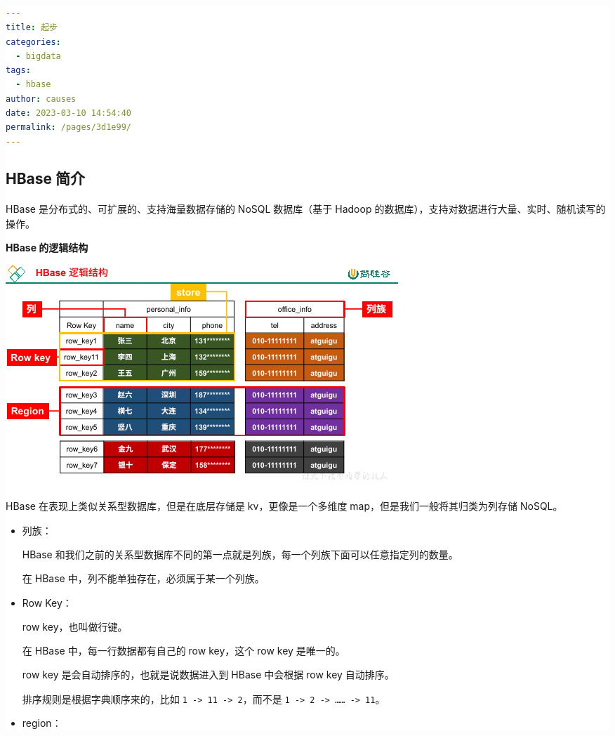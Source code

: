 ```yaml
---
title: 起步
categories: 
  - bigdata
tags: 
  - hbase
author: causes
date: 2023-03-10 14:54:40
permalink: /pages/3d1e99/
---
```


## HBase 简介

HBase 是分布式的、可扩展的、支持海量数据存储的 NoSQL 数据库（基于 Hadoop 的数据库），支持对数据进行大量、实时、随机读写的操作。

**HBase 的逻辑结构**

![](./images/2022-05-09-10-13-17.png)

HBase 在表现上类似关系型数据库，但是在底层存储是 kv，更像是一个多维度 map，但是我们一般将其归类为列存储 NoSQL。

- 列族：

    HBase 和我们之前的关系型数据库不同的第一点就是列族，每一个列族下面可以任意指定列的数量。

    在 HBase 中，列不能单独存在，必须属于某一个列族。

- Row Key：

    row key，也叫做行键。

    在 HBase 中，每一行数据都有自己的 row key，这个 row key 是唯一的。

    row key 是会自动排序的，也就是说数据进入到 HBase 中会根据 row key 自动排序。

    排序规则是根据字典顺序来的，比如 `1 -> 11 -> 2`，而不是 `1 -> 2 -> …… -> 11`。

- region：
